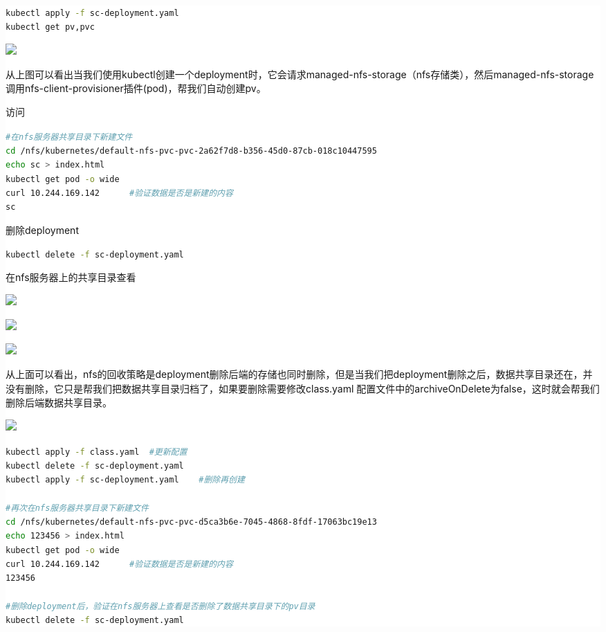 

```bash
kubectl apply -f sc-deployment.yaml 
kubectl get pv,pvc
```



![](/images/B5135FE1E30A49D09D5705CF74E0127Dclipboard.png)

从上图可以看出当我们使用kubectl创建一个deployment时，它会请求managed-nfs-storage（nfs存储类），然后managed-nfs-storage调用nfs-client-provisioner插件(pod)，帮我们自动创建pv。



访问

```bash
#在nfs服务器共享目录下新建文件
cd /nfs/kubernetes/default-nfs-pvc-pvc-2a62f7d8-b356-45d0-87cb-018c10447595
echo sc > index.html
kubectl get pod -o wide
curl 10.244.169.142      #验证数据是否是新建的内容
sc
```



删除deployment

```bash
kubectl delete -f sc-deployment.yaml
```

在nfs服务器上的共享目录查看

![](/images/B45261F8AE7B4F79815693DABBBC1544clipboard.png)



![](/images/EF34312BE1134B1CA0B0D557B9299951clipboard.png)



![](/images/F8A5A52C50774ACE84922233ED73CF99clipboard.png)

从上面可以看出，nfs的回收策略是deployment删除后端的存储也同时删除，但是当我们把deployment删除之后，数据共享目录还在，并没有删除，它只是帮我们把数据共享目录归档了，如果要删除需要修改class.yaml 配置文件中的archiveOnDelete为false，这时就会帮我们删除后端数据共享目录。

![](/images/CEA08EB09CA34E518ABCAD947DE16DA3clipboard.png)



```bash
kubectl apply -f class.yaml  #更新配置
kubectl delete -f sc-deployment.yaml   
kubectl apply -f sc-deployment.yaml    #删除再创建

#再次在nfs服务器共享目录下新建文件
cd /nfs/kubernetes/default-nfs-pvc-pvc-d5ca3b6e-7045-4868-8fdf-17063bc19e13
echo 123456 > index.html
kubectl get pod -o wide
curl 10.244.169.142      #验证数据是否是新建的内容
123456

#删除deployment后，验证在nfs服务器上查看是否删除了数据共享目录下的pv目录
kubectl delete -f sc-deployment.yaml  
```
